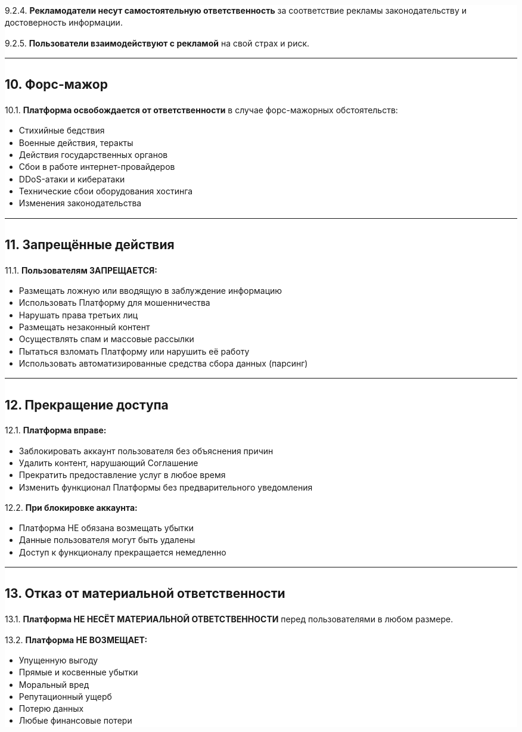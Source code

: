 9.2.4. **Рекламодатели несут самостоятельную ответственность** за соответствие рекламы законодательству и достоверность информации.

9.2.5. **Пользователи взаимодействуют с рекламой** на свой страх и риск.

---

## 10. Форс-мажор

10.1. **Платформа освобождается от ответственности** в случае форс-мажорных обстоятельств:
- Стихийные бедствия
- Военные действия, теракты
- Действия государственных органов
- Сбои в работе интернет-провайдеров
- DDoS-атаки и кибератаки
- Технические сбои оборудования хостинга
- Изменения законодательства

---

## 11. Запрещённые действия

11.1. **Пользователям ЗАПРЕЩАЕТСЯ:**
- Размещать ложную или вводящую в заблуждение информацию
- Использовать Платформу для мошенничества
- Нарушать права третьих лиц
- Размещать незаконный контент
- Осуществлять спам и массовые рассылки
- Пытаться взломать Платформу или нарушить её работу
- Использовать автоматизированные средства сбора данных (парсинг)

---

## 12. Прекращение доступа

12.1. **Платформа вправе:**
- Заблокировать аккаунт пользователя без объяснения причин
- Удалить контент, нарушающий Соглашение
- Прекратить предоставление услуг в любое время
- Изменить функционал Платформы без предварительного уведомления

12.2. **При блокировке аккаунта:**
- Платформа НЕ обязана возмещать убытки
- Данные пользователя могут быть удалены
- Доступ к функционалу прекращается немедленно

---

## 13. Отказ от материальной ответственности

13.1. **Платформа НЕ НЕСЁТ МАТЕРИАЛЬНОЙ ОТВЕТСТВЕННОСТИ** перед пользователями в любом размере.

13.2. **Платформа НЕ ВОЗМЕЩАЕТ:**
- Упущенную выгоду
- Прямые и косвенные убытки
- Моральный вред
- Репутационный ущерб
- Потерю данных
- Любые финансовые потери
